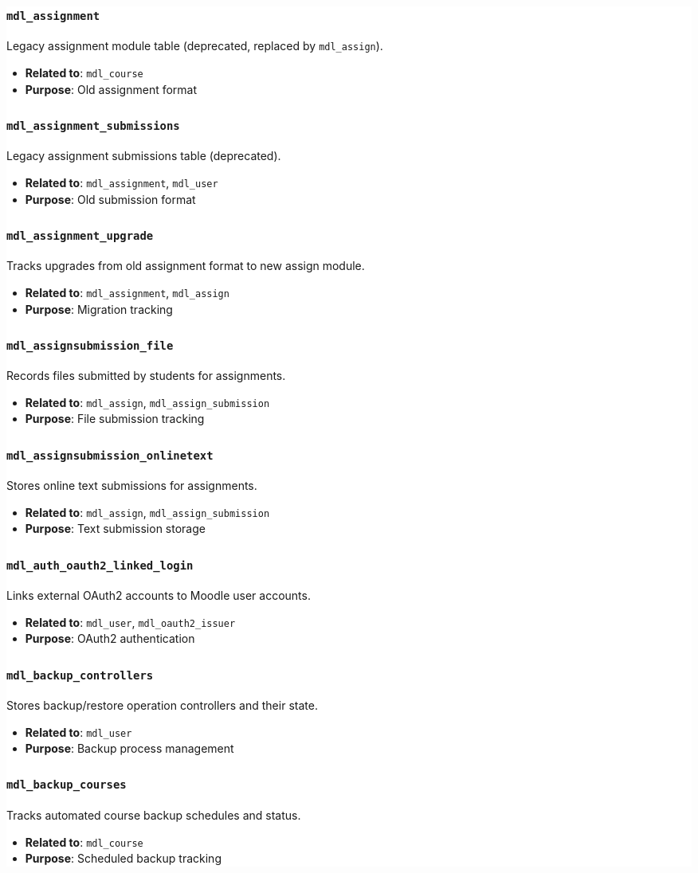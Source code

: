 ### `mdl_assignment`

Legacy assignment module table (deprecated, replaced by `mdl_assign`).

- **Related to**: `mdl_course`
- **Purpose**: Old assignment format

### `mdl_assignment_submissions`

Legacy assignment submissions table (deprecated).

- **Related to**: `mdl_assignment`, `mdl_user`
- **Purpose**: Old submission format

### `mdl_assignment_upgrade`

Tracks upgrades from old assignment format to new assign module.

- **Related to**: `mdl_assignment`, `mdl_assign`
- **Purpose**: Migration tracking

### `mdl_assignsubmission_file`

Records files submitted by students for assignments.

- **Related to**: `mdl_assign`, `mdl_assign_submission`
- **Purpose**: File submission tracking

### `mdl_assignsubmission_onlinetext`

Stores online text submissions for assignments.

- **Related to**: `mdl_assign`, `mdl_assign_submission`
- **Purpose**: Text submission storage

### `mdl_auth_oauth2_linked_login`

Links external OAuth2 accounts to Moodle user accounts.

- **Related to**: `mdl_user`, `mdl_oauth2_issuer`
- **Purpose**: OAuth2 authentication

### `mdl_backup_controllers`

Stores backup/restore operation controllers and their state.

- **Related to**: `mdl_user`
- **Purpose**: Backup process management

### `mdl_backup_courses`

Tracks automated course backup schedules and status.

- **Related to**: `mdl_course`
- **Purpose**: Scheduled backup tracking
